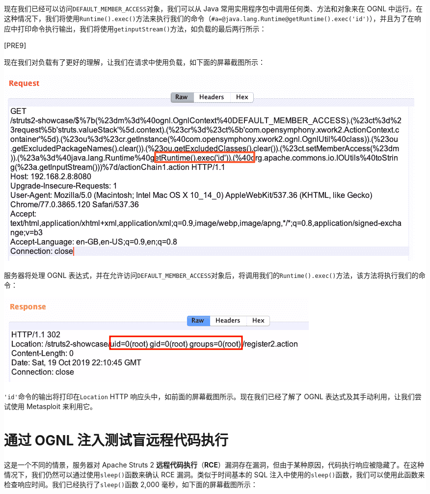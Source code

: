 现在我们已经可以访问`DEFAULT_MEMBER_ACCESS`对象，我们可以从 Java 常用实用程序包中调用任何类、方法和对象来在 OGNL 中运行。在这种情况下，我们将使用`Runtime().exec()`方法来执行我们的命令（`#a=@java.lang.Runtime@getRuntime().exec('id')`），并且为了在响应中打印命令执行输出，我们将使用`getinputStream()`方法，如负载的最后两行所示：

[PRE9]

现在我们对负载有了更好的理解，让我们在请求中使用负载，如下面的屏幕截图所示：

![](img/ef923dc9-8c88-4f0f-8edf-f4acfbecf143.png)

服务器将处理 OGNL 表达式，并在允许访问`DEFAULT_MEMBER_ACCESS`对象后，将调用我们的`Runtime().exec()`方法，该方法将执行我们的命令：

![](img/de663026-6b7e-4800-9c9b-d160ac8beaee.png)

`'id'`命令的输出将打印在`Location` HTTP 响应头中，如前面的屏幕截图所示。现在我们已经了解了 OGNL 表达式及其手动利用，让我们尝试使用 Metasploit 来利用它。

# 通过 OGNL 注入测试盲远程代码执行

这是一个不同的情景，服务器对 Apache Struts 2 **远程代码执行**（**RCE**）漏洞存在漏洞，但由于某种原因，代码执行响应被隐藏了。在这种情况下，我们仍然可以通过使用`sleep()`函数来确认 RCE 漏洞。类似于时间基本的 SQL 注入中使用的`sleep()`函数，我们可以使用此函数来检查响应时间。我们已经执行了`sleep()`函数 2,000 毫秒，如下面的屏幕截图所示：

